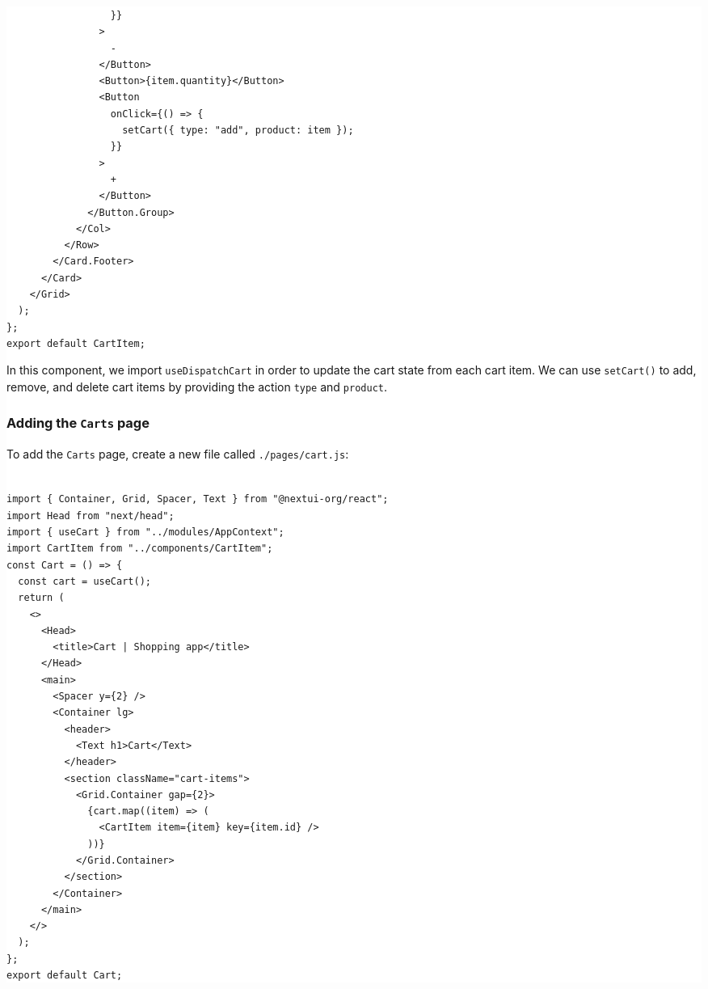 ```
                  }}
                >
                  -
                </Button>
                <Button>{item.quantity}</Button>
                <Button
                  onClick={() => {
                    setCart({ type: "add", product: item });
                  }}
                >
                  +
                </Button>
              </Button.Group>
            </Col>
          </Row>
        </Card.Footer>
      </Card>
    </Grid>
  );
};
export default CartItem;
```

In this component, we import `useDispatchCart` in order to update the cart state from each cart item. We can use `setCart()` to add, remove, and delete cart items by providing the action `type` and `product`.

### Adding the `Carts` page

To add the `Carts` page, create a new file called `./pages/cart.js`:

```

import { Container, Grid, Spacer, Text } from "@nextui-org/react";
import Head from "next/head";
import { useCart } from "../modules/AppContext";
import CartItem from "../components/CartItem";
const Cart = () => {
  const cart = useCart();
  return (
    <>
      <Head>
        <title>Cart | Shopping app</title>
      </Head>
      <main>
        <Spacer y={2} />
        <Container lg>
          <header>
            <Text h1>Cart</Text>
          </header>
          <section className="cart-items">
            <Grid.Container gap={2}>
              {cart.map((item) => (
                <CartItem item={item} key={item.id} />
              ))}
            </Grid.Container>
          </section>
        </Container>
      </main>
    </>
  );
};
export default Cart;
```
